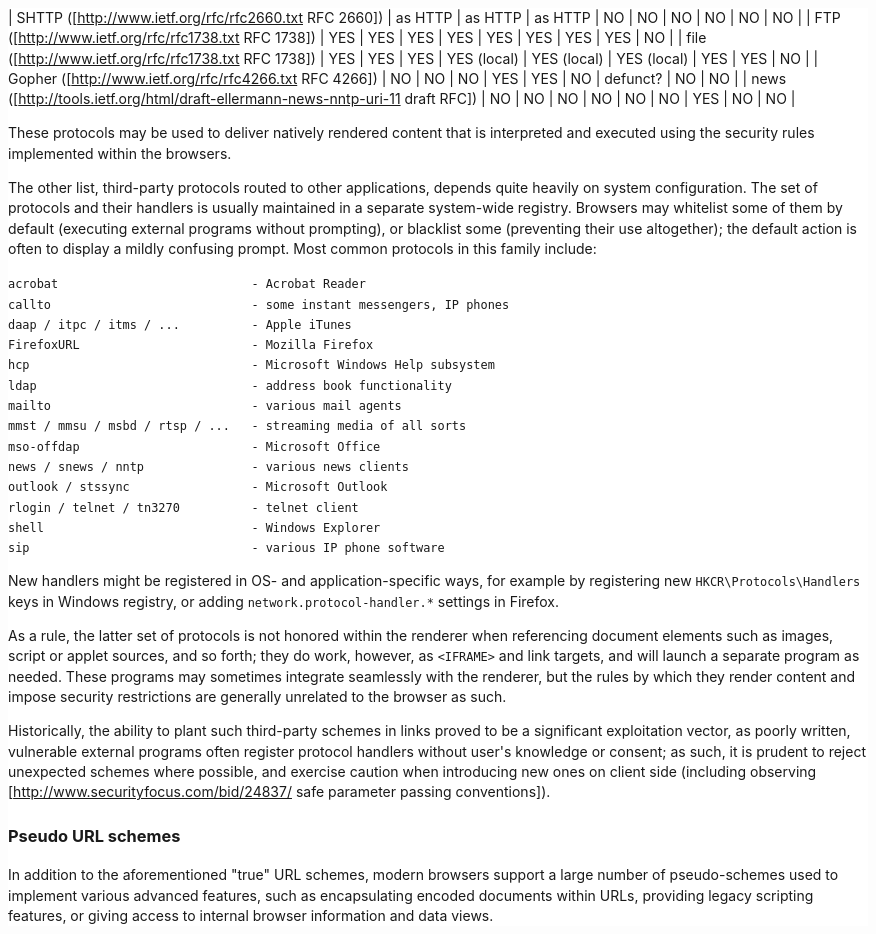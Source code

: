  | SHTTP ([http://www.ietf.org/rfc/rfc2660.txt RFC 2660])                         | as HTTP | as HTTP | as HTTP | NO          | NO          | NO          | NO       | NO       | NO        |
 | FTP ([http://www.ietf.org/rfc/rfc1738.txt RFC 1738])                           | YES     | YES     | YES     | YES         | YES         | YES         | YES      | YES      | NO        |
 | file ([http://www.ietf.org/rfc/rfc1738.txt RFC 1738])                          | YES     | YES     | YES     | YES (local) | YES (local) | YES (local) | YES      | YES      | NO        |
 | Gopher ([http://www.ietf.org/rfc/rfc4266.txt RFC 4266])                        | NO      | NO      | NO      | YES         | YES         | NO          | defunct? | NO       | NO        |
 | news ([http://tools.ietf.org/html/draft-ellermann-news-nntp-uri-11 draft RFC]) | NO      | NO      | NO      | NO          | NO          | NO          | YES      | NO       | NO        |

These protocols may be used to deliver natively rendered content that is interpreted and executed using the security rules implemented within the browsers.

The other list, third-party protocols routed to other applications, depends quite heavily on system configuration. The set of protocols and their handlers is usually maintained in a separate system-wide registry. Browsers may whitelist some of them by default (executing external programs without prompting), or blacklist some (preventing their use altogether); the default action is often to display a mildly confusing prompt. Most common protocols in this family include:

```html
acrobat                           - Acrobat Reader
callto                            - some instant messengers, IP phones
daap / itpc / itms / ...          - Apple iTunes
FirefoxURL                        - Mozilla Firefox
hcp                               - Microsoft Windows Help subsystem
ldap                              - address book functionality
mailto                            - various mail agents
mmst / mmsu / msbd / rtsp / ...   - streaming media of all sorts
mso-offdap                        - Microsoft Office
news / snews / nntp               - various news clients
outlook / stssync                 - Microsoft Outlook
rlogin / telnet / tn3270          - telnet client
shell                             - Windows Explorer
sip                               - various IP phone software
```

New handlers might be registered in OS- and application-specific ways, for example by registering new `HKCR\Protocols\Handlers` keys in Windows registry, or adding `network.protocol-handler.*` settings in Firefox.

As a rule, the latter set of protocols is not honored within the renderer when referencing document elements such as images, script or applet sources, and so forth; they do work, however, as `<IFRAME>` and link targets, and will launch a separate program as needed. These programs may sometimes integrate seamlessly with the renderer, but the rules by which they render content and impose security restrictions are generally unrelated to the browser as such.

Historically, the ability to plant such third-party schemes in links proved to be a significant exploitation vector, as poorly written, vulnerable external programs often register protocol handlers without user's knowledge or consent; as such, it is prudent to reject unexpected schemes where possible, and exercise caution when introducing new ones on client side (including observing [http://www.securityfocus.com/bid/24837/ safe parameter passing conventions]).

### Pseudo URL schemes

In addition to the aforementioned "true" URL schemes, modern browsers support a large number of pseudo-schemes used to implement various advanced features, such as encapsulating encoded documents within URLs, providing legacy scripting features, or giving access to internal browser information and data views.
